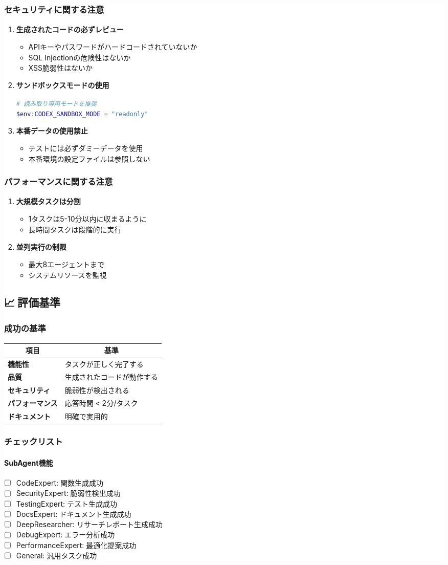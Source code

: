 ### セキュリティに関する注意

1. **生成されたコードの必ずレビュー**
   - APIキーやパスワードがハードコードされていないか
   - SQL Injectionの危険性はないか
   - XSS脆弱性はないか

2. **サンドボックスモードの使用**
   ```powershell
   # 読み取り専用モードを推奨
   $env:CODEX_SANDBOX_MODE = "readonly"
   ```

3. **本番データの使用禁止**
   - テストには必ずダミーデータを使用
   - 本番環境の設定ファイルは参照しない

### パフォーマンスに関する注意

1. **大規模タスクは分割**
   - 1タスクは5-10分以内に収まるように
   - 長時間タスクは段階的に実行

2. **並列実行の制限**
   - 最大8エージェントまで
   - システムリソースを監視

## 📈 評価基準

### 成功の基準

| 項目 | 基準 |
|------|------|
| **機能性** | タスクが正しく完了する |
| **品質** | 生成されたコードが動作する |
| **セキュリティ** | 脆弱性が検出される |
| **パフォーマンス** | 応答時間 < 2分/タスク |
| **ドキュメント** | 明確で実用的 |

### チェックリスト

#### SubAgent機能
- [ ] CodeExpert: 関数生成成功
- [ ] SecurityExpert: 脆弱性検出成功
- [ ] TestingExpert: テスト生成成功
- [ ] DocsExpert: ドキュメント生成成功
- [ ] DeepResearcher: リサーチレポート生成成功
- [ ] DebugExpert: エラー分析成功
- [ ] PerformanceExpert: 最適化提案成功
- [ ] General: 汎用タスク成功
